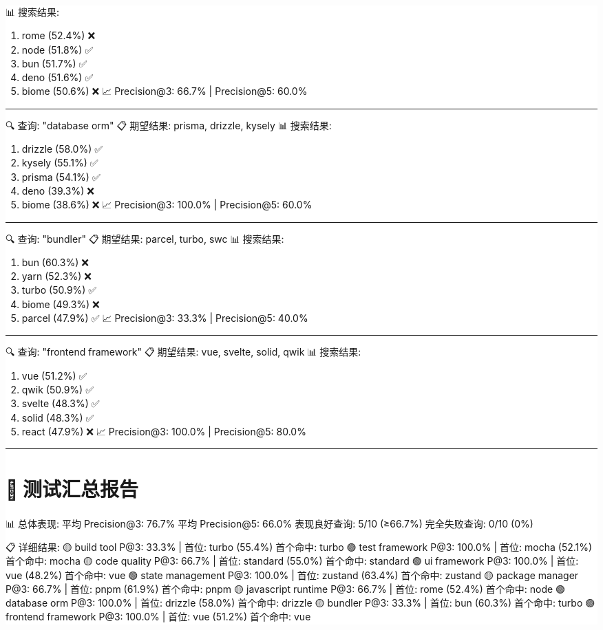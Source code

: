 📊 搜索结果:
  1. rome (52.4%) ❌
  2. node (51.8%) ✅
  3. bun (51.7%) ✅
  4. deno (51.6%) ✅
  5. biome (50.6%) ❌
📈 Precision@3: 66.7% | Precision@5: 60.0%
---
🔍 查询: "database orm"
📋 期望结果: prisma, drizzle, kysely
📊 搜索结果:
  1. drizzle (58.0%) ✅
  2. kysely (55.1%) ✅
  3. prisma (54.1%) ✅
  4. deno (39.3%) ❌
  5. biome (38.6%) ❌
📈 Precision@3: 100.0% | Precision@5: 60.0%
---
🔍 查询: "bundler"
📋 期望结果: parcel, turbo, swc
📊 搜索结果:
  1. bun (60.3%) ❌
  2. yarn (52.3%) ❌
  3. turbo (50.9%) ✅
  4. biome (49.3%) ❌
  5. parcel (47.9%) ✅
📈 Precision@3: 33.3% | Precision@5: 40.0%
---
🔍 查询: "frontend framework"
📋 期望结果: vue, svelte, solid, qwik
📊 搜索结果:
  1. vue (51.2%) ✅
  2. qwik (50.9%) ✅
  3. svelte (48.3%) ✅
  4. solid (48.3%) ✅
  5. react (47.9%) ❌
📈 Precision@3: 100.0% | Precision@5: 80.0%
---

🎯 测试汇总报告
============================================================
📊 总体表现:
  平均 Precision@3: 76.7%
  平均 Precision@5: 66.0%
  表现良好查询: 5/10 (≥66.7%)
  完全失败查询: 0/10 (0%)

📋 详细结果:
  🟡 build tool           P@3:  33.3% | 首位: turbo (55.4%) 首个命中: turbo
  🟢 test framework       P@3: 100.0% | 首位: mocha (52.1%) 首个命中: mocha
  🟡 code quality         P@3:  66.7% | 首位: standard (55.0%) 首个命中: standard
  🟢 ui framework         P@3: 100.0% | 首位: vue (48.2%) 首个命中: vue
  🟢 state management     P@3: 100.0% | 首位: zustand (63.4%) 首个命中: zustand
  🟡 package manager      P@3:  66.7% | 首位: pnpm (61.9%) 首个命中: pnpm
  🟡 javascript runtime   P@3:  66.7% | 首位: rome (52.4%) 首个命中: node
  🟢 database orm         P@3: 100.0% | 首位: drizzle (58.0%) 首个命中: drizzle
  🟡 bundler              P@3:  33.3% | 首位: bun (60.3%) 首个命中: turbo
  🟢 frontend framework   P@3: 100.0% | 首位: vue (51.2%) 首个命中: vue
